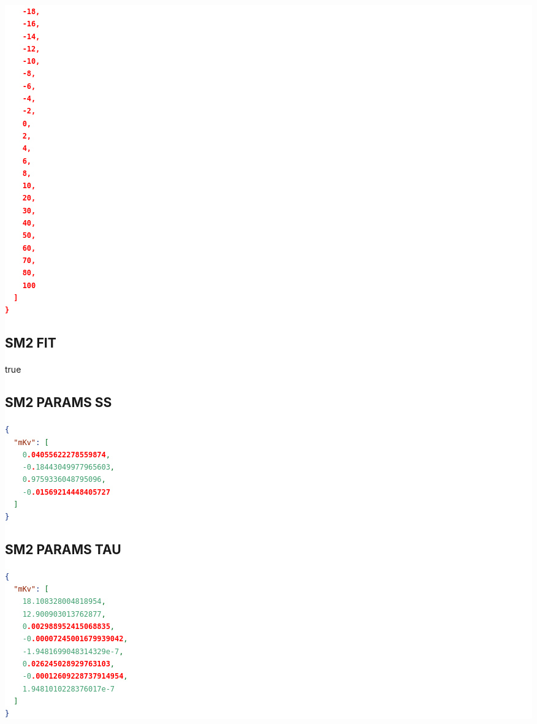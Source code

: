 ```json
    -18,
    -16,
    -14,
    -12,
    -10,
    -8,
    -6,
    -4,
    -2,
    0,
    2,
    4,
    6,
    8,
    10,
    20,
    30,
    40,
    50,
    60,
    70,
    80,
    100
  ]
}
```

## SM2 FIT

true

## SM2 PARAMS SS

```json
{
  "mKv": [
    0.04055622278559874,
    -0.18443049977965603,
    0.9759336048795096,
    -0.01569214448405727
  ]
}
```

## SM2 PARAMS TAU

```json
{
  "mKv": [
    18.108328004818954,
    12.900903013762877,
    0.002988952415068835,
    -0.00007245001679939042,
    -1.9481699048314329e-7,
    0.026245028929763103,
    -0.00012609228737914954,
    1.9481010228376017e-7
  ]
}
```
